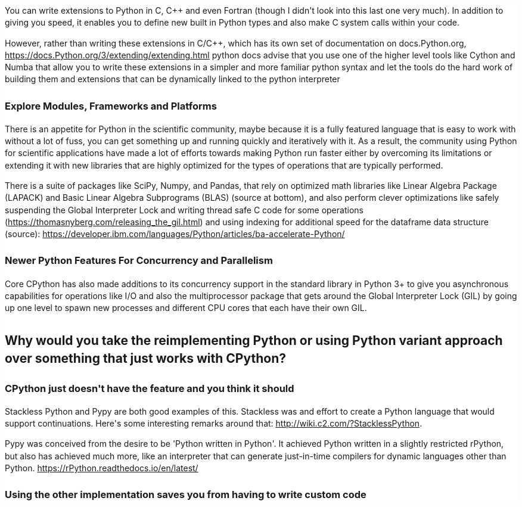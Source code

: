 You can write extensions to Python in C, C++ and even Fortran (though I didn't look into this last one very much). In addition to giving 
you speed, it enables you to define new built in Python types and also make C system calls within your code. 

However, rather than writing these extensions in C/C++, which has its own set of documentation on docs.Python.org, https://docs.Python.org/3/extending/extending.html python docs advise that you use one of the higher level tools like Cython and Numba that allow you to write these extensions in a simpler and more familiar python syntax and let the tools do the hard work of building them and extensions that can be dynamically linked to the python interpreter 

### Explore Modules, Frameworks and Platforms

There is an appetite for Python in the scientific community, maybe because it is a fully featured language that is easy to work with without a lot of fuss, you can get something up and running quickly and iteratively with it. As a result, the community using Python for scientific applications have made a lot of efforts towards making Python run faster either by overcoming its limitations or extending it with new libraries that are highly optimized for the types of operations that are typically performed. 

There is a suite of packages like SciPy, Numpy, and Pandas, that rely on optimized math libraries like Linear Algebra Package (LAPACK) and Basic Linear Algebra Subprograms (BLAS) (source at bottom), and also perform clever optimizations like safely suspending the Global Interpreter Lock and writing thread safe C code for some operations (https://thomasnyberg.com/releasing_the_gil.html) and using indexing for additional speed for the dataframe data structure (source): https://developer.ibm.com/languages/Python/articles/ba-accelerate-Python/

### Newer Python Features For Concurrency and Parallelism

Core CPython has also made additions to its concurrency support in the standard library in Python 3+ to give you asynchronous capabilities for operations like I/O and also the multiprocessor package that gets around the Global Interpreter Lock (GIL) by going up one level to spawn new processes and different CPU cores that each have their own GIL.

## Why would you take the reimplementing Python or using Python variant approach over something that just works with CPython?

### CPython just doesn't have the feature and you think it should

Stackless Python and Pypy are both good examples of this. Stackless was and effort to create a Python language that would support continuations. Here's some interesting remarks around that: http://wiki.c2.com/?StacklessPython. 

Pypy was conceived from the desire to be 'Python written in Python'. It achieved Python written in a slightly restricted rPython, but also has achieved much more, like an interpreter that can generate just-in-time compilers for dynamic languages other than Python. https://rPython.readthedocs.io/en/latest/

### Using the other implementation saves you from having to write custom code
